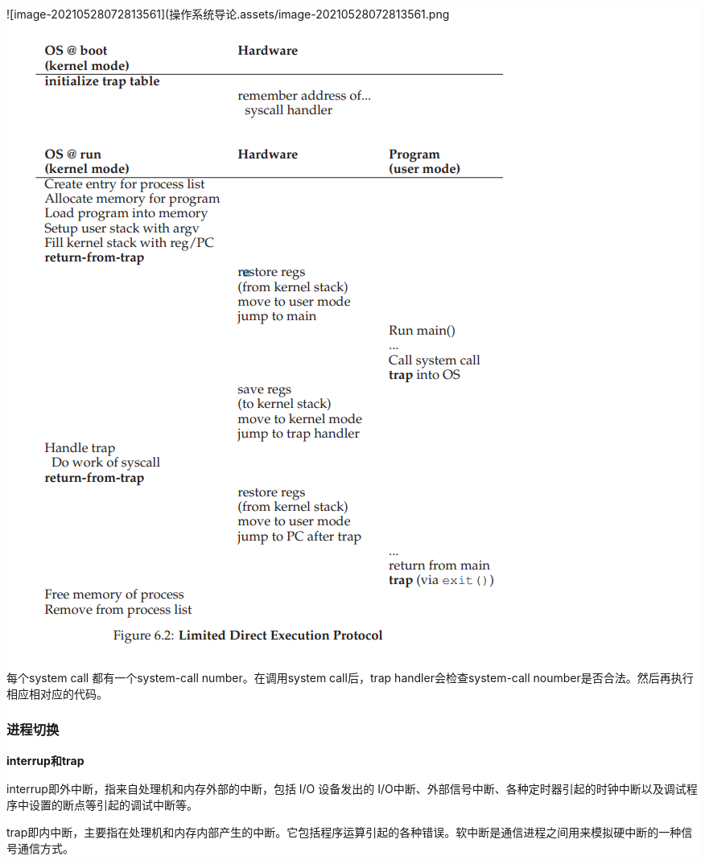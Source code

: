 ![image-20210528072813561](操作系统导论.assets/image-20210528072813561.png![image-20210528072825892](操作系统导论.assets/image-20210528072825892-1622179707104.png)

每个system call 都有一个system-call number。在调用system call后，trap handler会检查system-call noumber是否合法。然后再执行相应相对应的代码。

### 进程切换

**interrup和trap**

 interrup即外中断，指来自处理机和内存外部的中断，包括 I/O 设备发出的 I/O中断、外部信号中断、各种定时器引起的时钟中断以及调试程序中设置的断点等引起的调试中断等。

trap即内中断，主要指在处理机和内存内部产生的中断。它包括程序运算引起的各种错误。软中断是通信进程之间用来模拟硬中断的一种信号通信方式。

